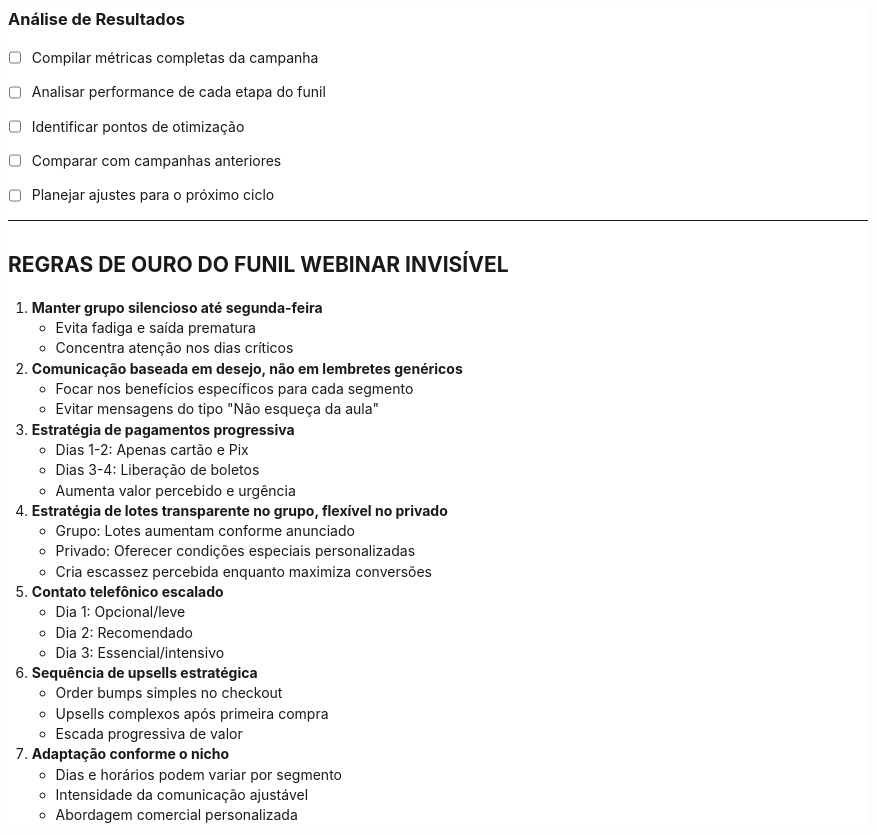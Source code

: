### Análise de Resultados

- [ ] Compilar métricas completas da campanha
- [ ] Analisar performance de cada etapa do funil
- [ ] Identificar pontos de otimização
- [ ] Comparar com campanhas anteriores
- [ ] Planejar ajustes para o próximo ciclo


---
## REGRAS DE OURO DO FUNIL WEBINAR INVISÍVEL

1. **Manter grupo silencioso até segunda-feira**
    - Evita fadiga e saída prematura
    - Concentra atenção nos dias críticos
2. **Comunicação baseada em desejo, não em lembretes genéricos**
    - Focar nos benefícios específicos para cada segmento
    - Evitar mensagens do tipo "Não esqueça da aula"
3. **Estratégia de pagamentos progressiva**
    - Dias 1-2: Apenas cartão e Pix
    - Dias 3-4: Liberação de boletos
    - Aumenta valor percebido e urgência
4. **Estratégia de lotes transparente no grupo, flexível no privado**
    - Grupo: Lotes aumentam conforme anunciado
    - Privado: Oferecer condições especiais personalizadas
    - Cria escassez percebida enquanto maximiza conversões
5. **Contato telefônico escalado**
    - Dia 1: Opcional/leve
    - Dia 2: Recomendado
    - Dia 3: Essencial/intensivo
6. **Sequência de upsells estratégica**
    - Order bumps simples no checkout
    - Upsells complexos após primeira compra
    - Escada progressiva de valor
7. **Adaptação conforme o nicho**
    - Dias e horários podem variar por segmento
    - Intensidade da comunicação ajustável
    - Abordagem comercial personalizada